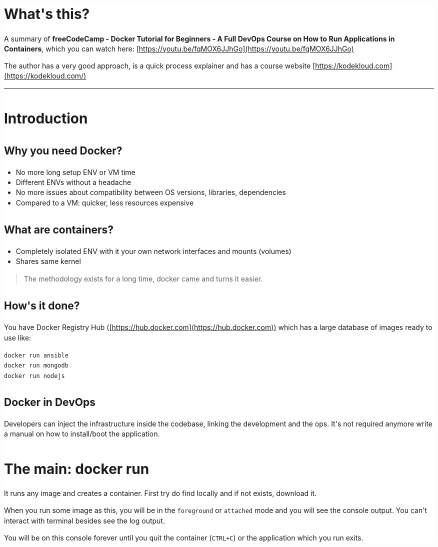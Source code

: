 # What's this?
A summary of **freeCodeCamp - Docker Tutorial for Beginners - A Full DevOps Course on How to Run Applications in Containers**, which you can watch here: [https://youtu.be/fqMOX6JJhGo](https://youtu.be/fqMOX6JJhGo)

The author has a very good approach, is a quick process explainer and has a course website [https://kodekloud.com](https://kodekloud.com/)

----

# Introduction

## Why you need Docker?
- No more long setup ENV or VM time
- Different ENVs without a headache
- No more issues about compatibility between OS versions, libraries, dependencies
- Compared to a VM: quicker, less resources expensive

## What are containers?
- Completely isolated ENV with it your own network interfaces and mounts (volumes)
- Shares same kernel

> The methodology exists for a long time, docker came and turns it easier.

## How's it done?
You have Docker Registry Hub ([https://hub.docker.com](https://hub.docker.com)) which has a large database of images ready to use like:
```
docker run ansible
docker run mongodb
docker run nodejs
```

## Docker in DevOps
Developers can inject the infrastructure inside the codebase, linking the development and the ops. It's not required anymore write a manual on how to install/boot the application.

# The main: docker run <image>
It runs any image and creates a container. First try do find locally and if not exists, download it.

When you run some image as this, you will be in the `foreground` or `attached` mode and you will see the console output. You can't interact with terminal besides see the log output.

You will be on this console forever until you quit the container (`CTRL+C`) or the application which you run exits.
